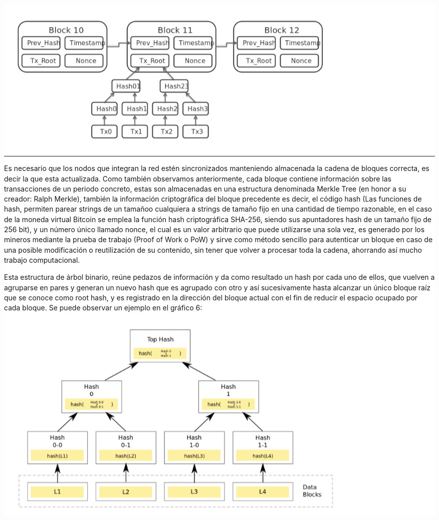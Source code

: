 ![Figura5](img/5.png)

---------

Es necesario que los nodos que integran la red estén sincronizados manteniendo almacenada la cadena de bloques correcta, es decir la que esta actualizada. Como también observamos anteriormente, cada bloque contiene información sobre las transacciones de un periodo concreto, estas son almacenadas en una estructura denominada Merkle Tree (en honor a su creador: Ralph Merkle), también la información criptográfica del bloque precedente es decir, el código hash (Las funciones de hash, permiten parear strings de un tamañoo cualquiera a strings de tamaño fijo en una cantidad de tiempo razonable, en el caso de la moneda virtual Bitcoin se emplea la función hash criptográfica SHA-256, siendo sus apuntadores hash de un tamaño fijo de 256 bit), y un número único llamado nonce, el cual es un valor arbitrario que puede utilizarse una sola vez, es generado por los mineros mediante la prueba de trabajo (Proof of Work o PoW) y sirve como método sencillo para autenticar un bloque en caso de una posible modificación o reutilización de su contenido, sin tener que volver a procesar toda la cadena, ahorrando así mucho trabajo computacional.

Esta estructura de árbol binario, reúne pedazos de información y da como resultado un hash por cada uno de ellos, que vuelven a agruparse en pares y generan un nuevo hash que es agrupado con otro y así sucesivamente hasta alcanzar un único bloque raíz que se conoce como root hash, y es registrado en la dirección del bloque actual con el fin de reducir el espacio ocupado por cada bloque. Se puede observar un ejemplo en el gráfico 6:

![Figura6](img/6.png)
